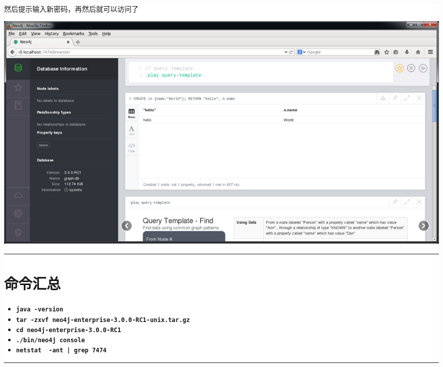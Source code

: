 然后提示输入新密码，再然后就可以访问了

![neo4j_3.png](/images/neo4j/neo4j_3.png)

---

# 命令汇总


* **`java -version`**
* **`tar -zxvf neo4j-enterprise-3.0.0-RC1-unix.tar.gz`**
* **`cd neo4j-enterprise-3.0.0-RC1`**
* **`./bin/neo4j console`**
* **`netstat  -ant | grep 7474`**

---

[neo4j]:http://neo4j.com/
[neo4j_github]:https://github.com/neo4j
[neo4j_doc]:http://neo4j.com/docs/stable/preface.html
[neo4j_dl]:http://neo4j.com/download/other-releases/
[requirements]:http://neo4j.com/docs/stable/deployment-requirements.html
[editions]:http://neo4j.com/editions/

